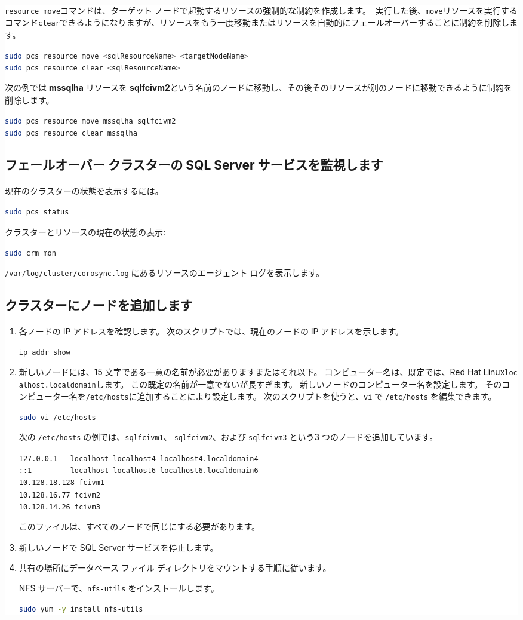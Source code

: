 `resource move`コマンドは、ターゲット ノードで起動するリソースの強制的な制約を作成します。  実行した後、`move`リソースを実行するコマンド`clear`できるようになりますが、リソースをもう一度移動またはリソースを自動的にフェールオーバーすることに制約を削除します。 

```bash
sudo pcs resource move <sqlResourceName> <targetNodeName>  
sudo pcs resource clear <sqlResourceName> 
```

次の例では **mssqlha** リソースを **sqlfcivm2**という名前のノードに移動し、その後そのリソースが別のノードに移動できるように制約を削除します。  

```bash
sudo pcs resource move mssqlha sqlfcivm2 
sudo pcs resource clear mssqlha 
```

## <a name="monitor-a-failover-cluster-sql-server-service"></a>フェールオーバー クラスターの SQL Server サービスを監視します

現在のクラスターの状態を表示するには。

```bash
sudo pcs status  
```

クラスターとリソースの現在の状態の表示:

```bash
sudo crm_mon 
```

`/var/log/cluster/corosync.log` にあるリソースのエージェント ログを表示します。

## <a name="add-a-node-to-a-cluster"></a>クラスターにノードを追加します

1. 各ノードの IP アドレスを確認します。 次のスクリプトでは、現在のノードの IP アドレスを示します。 

   ```bash
   ip addr show
   ```

3. 新しいノードには、15 文字である一意の名前が必要がありますまたはそれ以下。 コンピューター名は、既定では、Red Hat Linux`localhost.localdomain`します。 この既定の名前が一意でないが長すぎます。 新しいノードのコンピューター名を設定します。 そのコンピューター名を`/etc/hosts`に追加することにより設定します。 次のスクリプトを使うと、`vi` で `/etc/hosts` を編集できます。 

   ```bash
   sudo vi /etc/hosts
   ```

   次の `/etc/hosts` の例では、`sqlfcivm1`、 `sqlfcivm2`、および `sqlfcivm3` という3 つのノードを追加しています。

   ```
   127.0.0.1   localhost localhost4 localhost4.localdomain4
   ::1         localhost localhost6 localhost6.localdomain6
   10.128.18.128 fcivm1
   10.128.16.77 fcivm2
   10.128.14.26 fcivm3
    ```
    
   このファイルは、すべてのノードで同じにする必要があります。 

1. 新しいノードで SQL Server サービスを停止します。

1. 共有の場所にデータベース ファイル ディレクトリをマウントする手順に従います。

   NFS サーバーで、`nfs-utils` をインストールします。

   ```bash
   sudo yum -y install nfs-utils 
   ``` 
